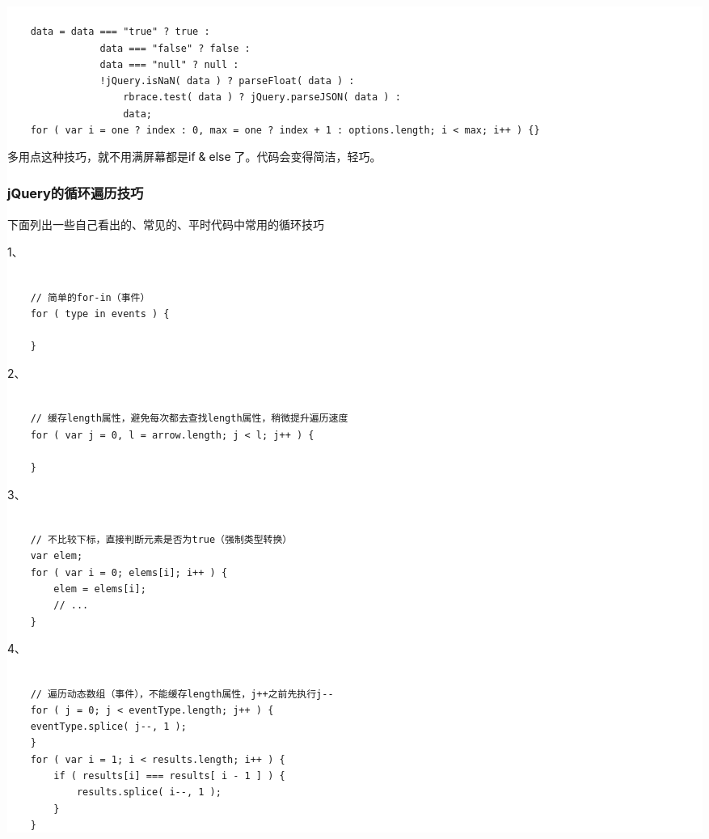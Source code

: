 <pre><code>
	data = data === "true" ? true :
				data === "false" ? false :
				data === "null" ? null :
				!jQuery.isNaN( data ) ? parseFloat( data ) :
					rbrace.test( data ) ? jQuery.parseJSON( data ) :
					data;
	for ( var i = one ? index : 0, max = one ? index + 1 : options.length; i < max; i++ ) {}
</code></pre>	
	



多用点这种技巧，就不用满屏幕都是if & else 了。代码会变得简洁，轻巧。

### **jQuery的循环遍历技巧**

下面列出一些自己看出的、常见的、平时代码中常用的循环技巧

1、	

<pre><code>
	// 简单的for-in（事件）  
	for ( type in events ) {  
	  
	} 
</code></pre>	
	
2、

<pre><code>
	// 缓存length属性，避免每次都去查找length属性，稍微提升遍历速度  
	for ( var j = 0, l = arrow.length; j < l; j++ ) {  
	  
	}  
</code></pre>	


3、

<pre><code>
	// 不比较下标，直接判断元素是否为true（强制类型转换）  
	var elem;  
	for ( var i = 0; elems[i]; i++ ) {  
	    elem = elems[i];  
	    // ...  
	} 
</code></pre>	
	

4、

<pre><code>
	// 遍历动态数组（事件），不能缓存length属性，j++之前先执行j--
	for ( j = 0; j < eventType.length; j++ ) {  
	eventType.splice( j--, 1 );  
	}  
	for ( var i = 1; i < results.length; i++ ) {  
	    if ( results[i] === results[ i - 1 ] ) {  
	        results.splice( i--, 1 );  
	    }  
	}  
</code></pre>	
